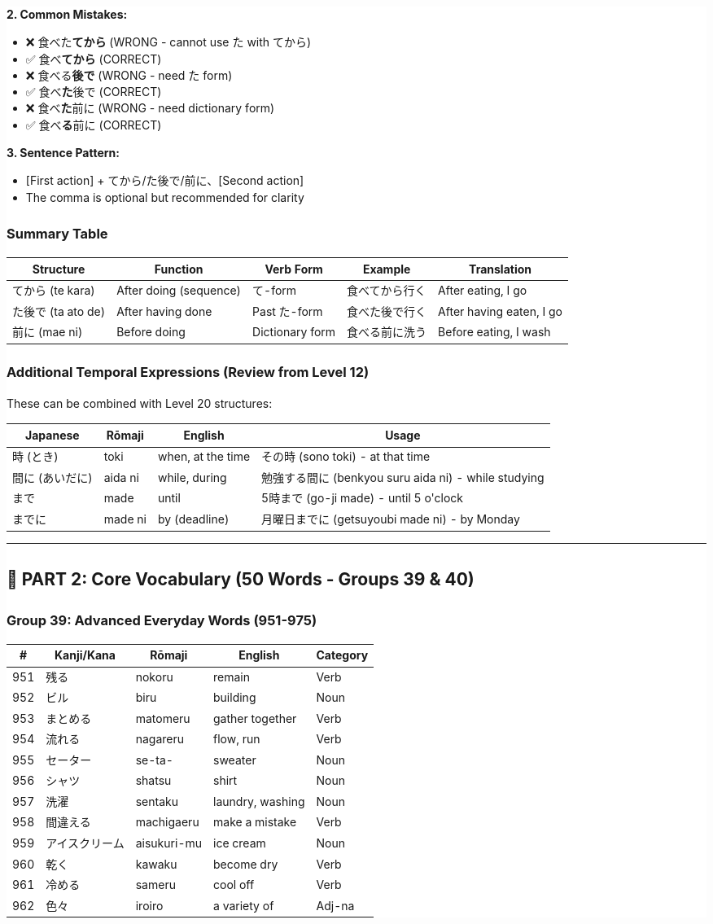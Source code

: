 **2. Common Mistakes:**
- ❌ 食べた**てから** (WRONG - cannot use た with てから)
- ✅ 食べ**てから** (CORRECT)
- ❌ 食べる**後で** (WRONG - need た form)
- ✅ 食べ**た**後で (CORRECT)
- ❌ 食べ**た**前に (WRONG - need dictionary form)
- ✅ 食べ**る**前に (CORRECT)

**3. Sentence Pattern:**
- [First action] + てから/た後で/前に、[Second action]
- The comma is optional but recommended for clarity

### Summary Table

| Structure | Function | Verb Form | Example | Translation |
|-----------|----------|-----------|---------|-------------|
| てから (te kara) | After doing (sequence) | て-form | 食べてから行く | After eating, I go |
| た後で (ta ato de) | After having done | Past た-form | 食べた後で行く | After having eaten, I go |
| 前に (mae ni) | Before doing | Dictionary form | 食べる前に洗う | Before eating, I wash |

### Additional Temporal Expressions (Review from Level 12)

These can be combined with Level 20 structures:

| Japanese | Rōmaji | English | Usage |
|----------|--------|---------|-------|
| 時 (とき) | toki | when, at the time | その時 (sono toki) - at that time |
| 間に (あいだに) | aida ni | while, during | 勉強する間に (benkyou suru aida ni) - while studying |
| まで | made | until | 5時まで (go-ji made) - until 5 o'clock |
| までに | made ni | by (deadline) | 月曜日までに (getsuyoubi made ni) - by Monday |

---

## 📖 PART 2: Core Vocabulary (50 Words - Groups 39 & 40)

### Group 39: Advanced Everyday Words (951-975)

| # | Kanji/Kana | Rōmaji | English | Category |
|---|------------|--------|---------|----------|
| 951 | 残る | nokoru | remain | Verb |
| 952 | ビル | biru | building | Noun |
| 953 | まとめる | matomeru | gather together | Verb |
| 954 | 流れる | nagareru | flow, run | Verb |
| 955 | セーター | se-ta- | sweater | Noun |
| 956 | シャツ | shatsu | shirt | Noun |
| 957 | 洗濯 | sentaku | laundry, washing | Noun |
| 958 | 間違える | machigaeru | make a mistake | Verb |
| 959 | アイスクリーム | aisukuri-mu | ice cream | Noun |
| 960 | 乾く | kawaku | become dry | Verb |
| 961 | 冷める | sameru | cool off | Verb |
| 962 | 色々 | iroiro | a variety of | Adj-na |